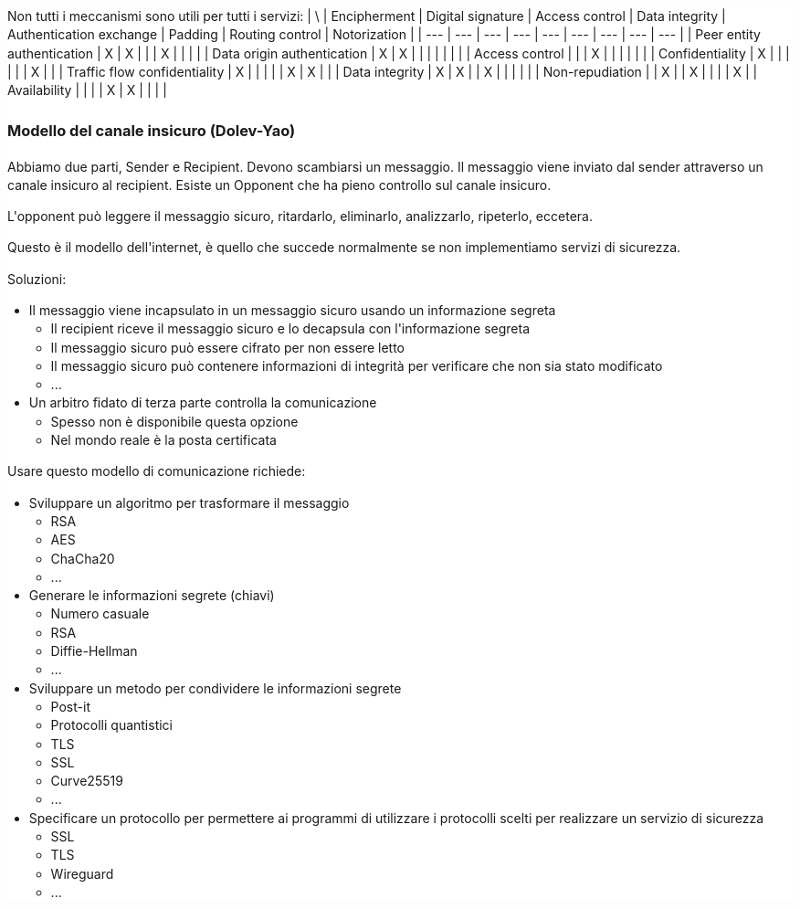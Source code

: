 Non tutti i meccanismi sono utili per tutti i servizi:
| \ | Encipherment | Digital signature | Access control | Data integrity | Authentication exchange | Padding | Routing control | Notorization |
| --- | --- | --- | --- | --- | --- | --- | --- | --- |
| Peer entity authentication | X | X |  |  | X |  |  |  |
| Data origin authentication | X | X |  |  |  |  |  |  |
| Access control |  |  | X |  |  |  |  |  |
| Confidentiality | X |  |  |  |  |  | X |  |
| Traffic flow confidentiality | X |  |  |  |  | X | X |  |
| Data integrity | X | X |  | X |  |  |  |  |
| Non-repudiation |  | X |  | X |  |  |  | X |
| Availability |  |  |  | X | X |  |  |  |

### Modello del canale insicuro (Dolev-Yao)

Abbiamo due parti, Sender e Recipient.
Devono scambiarsi un messaggio.
Il messaggio viene inviato dal sender attraverso un canale insicuro al recipient.
Esiste un Opponent che ha pieno controllo sul canale insicuro.

L'opponent può leggere il messaggio sicuro, ritardarlo, eliminarlo, analizzarlo, ripeterlo, eccetera.

Questo è il modello dell'internet, è quello che succede normalmente se non implementiamo servizi di sicurezza.

Soluzioni:
* Il messaggio viene incapsulato in un messaggio sicuro usando un informazione segreta
  * Il recipient riceve il messaggio sicuro e lo decapsula con l'informazione segreta
  * Il messaggio sicuro può essere cifrato per non essere letto
  * Il messaggio sicuro può contenere informazioni di integrità per verificare che non sia stato modificato
  * ...
* Un arbitro fidato di terza parte controlla la comunicazione
  * Spesso non è disponibile questa opzione
  * Nel mondo reale è la posta certificata

Usare questo modello di comunicazione richiede:
* Sviluppare un algoritmo per trasformare il messaggio
  * RSA
  * AES
  * ChaCha20
  * ...
* Generare le informazioni segrete (chiavi)
  * Numero casuale
  * RSA
  * Diffie-Hellman
  * ...
* Sviluppare un metodo per condividere le informazioni segrete
  * Post-it
  * Protocolli quantistici
  * TLS
  * SSL
  * Curve25519
  * ...
* Specificare un protocollo per permettere ai programmi di utilizzare i protocolli scelti per realizzare un servizio di sicurezza
  * SSL
  * TLS
  * Wireguard
  * ...